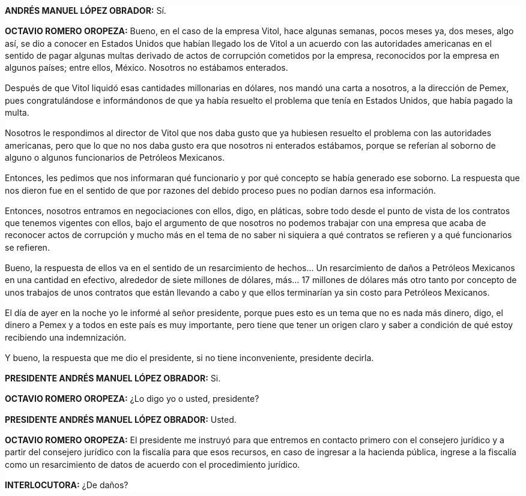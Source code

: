 **ANDRÉS MANUEL LÓPEZ OBRADOR:** Sí.

**OCTAVIO ROMERO OROPEZA:** Bueno, en el caso de la empresa Vitol, hace
algunas semanas, pocos meses ya, dos meses, algo así, se dio a conocer en
Estados Unidos que habían llegado los de Vitol a un acuerdo con las
autoridades americanas en el sentido de pagar algunas multas derivado de actos
de corrupción cometidos por la empresa, reconocidos por la empresa en algunos
países; entre ellos, México. Nosotros no estábamos enterados.

Después de que Vitol liquidó esas cantidades millonarias en dólares, nos mandó
una carta a nosotros, a la dirección de Pemex, pues congratulándose e
informándonos de que ya había resuelto el problema que tenía en Estados
Unidos, que había pagado la multa.

Nosotros le respondimos al director de Vitol que nos daba gusto que ya
hubiesen resuelto el problema con las autoridades americanas, pero que lo que
no nos daba gusto era que nosotros ni enterados estábamos, porque se referían
al soborno de alguno o algunos funcionarios de Petróleos Mexicanos.

Entonces, les pedimos que nos informaran qué funcionario y por qué concepto se
había generado ese soborno. La respuesta que nos dieron fue en el sentido de
que por razones del debido proceso pues no podían darnos esa información.

Entonces, nosotros entramos en negociaciones con ellos, digo, en pláticas,
sobre todo desde el punto de vista de los contratos que tenemos vigentes con
ellos, bajo el argumento de que nosotros no podemos trabajar con una empresa
que acaba de reconocer actos de corrupción y mucho más en el tema de no saber
ni siquiera a qué contratos se refieren y a qué funcionarios se refieren.

Bueno, la respuesta de ellos va en el sentido de un resarcimiento de hechos…
Un resarcimiento de daños a Petróleos Mexicanos en una cantidad en efectivo,
alrededor de siete millones de dólares, más… 17 millones de dólares más otro
tanto por concepto de unos trabajos de unos contratos que están llevando a
cabo y que ellos terminarían ya sin costo para Petróleos Mexicanos.

El día de ayer en la noche yo le informé al señor presidente, porque pues esto
es un tema que no es nada más dinero, digo, el dinero a Pemex y a todos en
este país es muy importante, pero tiene que tener un origen claro y saber a
condición de qué estoy recibiendo una indemnización.

Y bueno, la respuesta que me dio el presidente, si no tiene inconveniente,
presidente decirla.

**PRESIDENTE ANDRÉS MANUEL LÓPEZ OBRADOR:** Si.

**OCTAVIO ROMERO OROPEZA:** ¿Lo digo yo o usted, presidente?

**PRESIDENTE ANDRÉS MANUEL LÓPEZ OBRADOR:** Usted.

**OCTAVIO ROMERO OROPEZA:** El presidente me instruyó para que entremos en
contacto primero con el consejero jurídico y a partir del consejero jurídico
con la fiscalía para que esos recursos, en caso de ingresar a la hacienda
pública, ingrese a la fiscalía como un resarcimiento de datos de acuerdo con
el procedimiento jurídico.

**INTERLOCUTORA:** ¿De daños?
